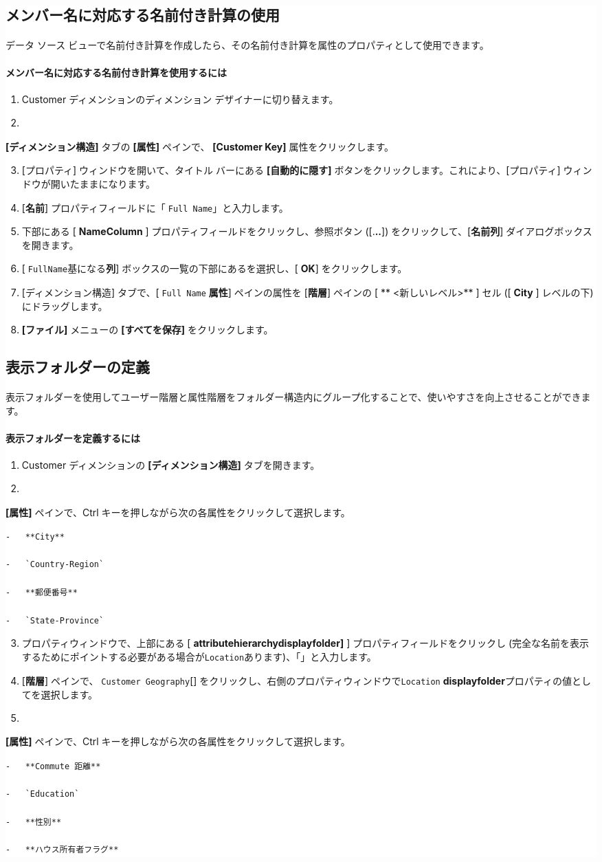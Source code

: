 ## <a name="using-the-named-calculation-for-member-names"></a>メンバー名に対応する名前付き計算の使用  
 データ ソース ビューで名前付き計算を作成したら、その名前付き計算を属性のプロパティとして使用できます。  
  
#### <a name="to-use-the-named-calculation-for-member-names"></a>メンバー名に対応する名前付き計算を使用するには  
  
1.  Customer ディメンションのディメンション デザイナーに切り替えます。  
  
2.  
  **[ディメンション構造]** タブの **[属性]** ペインで、 **[Customer Key]** 属性をクリックします。  
  
3.  [プロパティ] ウィンドウを開いて、タイトル バーにある **[自動的に隠す]** ボタンをクリックします。これにより、[プロパティ] ウィンドウが開いたままになります。  
  
4.  [**名前**] プロパティフィールドに「 `Full Name`」と入力します。  
  
5.  下部にある [ **NameColumn** ] プロパティフィールドをクリックし、参照ボタン ([.**..**]) をクリックして、[**名前列**] ダイアログボックスを開きます。  
  
6.  [ `FullName`基になる**列**] ボックスの一覧の下部にあるを選択し、[ **OK**] をクリックします。  
  
7.  [ディメンション構造] タブで、[ `Full Name` **属性**] ペインの属性を [**階層**] ペインの [ ** \<新しいレベル>** ] セル ([ **City** ] レベルの下) にドラッグします。  
  
8.  **[ファイル]** メニューの **[すべてを保存]** をクリックします。  
  
## <a name="defining-display-folders"></a>表示フォルダーの定義  
 表示フォルダーを使用してユーザー階層と属性階層をフォルダー構造内にグループ化することで、使いやすさを向上させることができます。  
  
#### <a name="to-define-display-folders"></a>表示フォルダーを定義するには  
  
1.  Customer ディメンションの **[ディメンション構造]** タブを開きます。  
  
2.  
  **[属性]** ペインで、Ctrl キーを押しながら次の各属性をクリックして選択します。  
  
    -   **City**  
  
    -   `Country-Region`  
  
    -   **郵便番号**  
  
    -   `State-Province`  
  
3.  プロパティウィンドウで、上部にある [ **attributehierarchydisplayfolder]** ] プロパティフィールドをクリックし (完全な名前を表示するためにポイントする必要がある場合が`Location`あります)、「」と入力します。  
  
4.  [**階層**] ペインで、 `Customer Geography`[] をクリックし、右側のプロパティウィンドウで`Location` **displayfolder**プロパティの値としてを選択します。  
  
5.  
  **[属性]** ペインで、Ctrl キーを押しながら次の各属性をクリックして選択します。  
  
    -   **Commute 距離**  
  
    -   `Education`  
  
    -   **性別**  
  
    -   **ハウス所有者フラグ**  
  